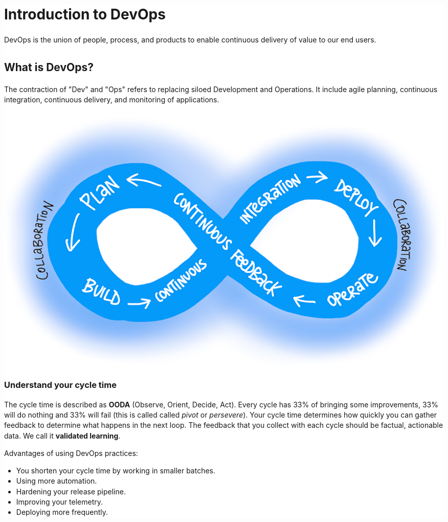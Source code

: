 # Introduction to DevOps

DevOps is the union of people, process, and products to enable continuous delivery of value to our end users.

## What is DevOps?

The contraction of "Dev" and "Ops" refers to replacing siloed Development and Operations. It include agile planning, continuous integration, continuous delivery, and monitoring of applications.

![Cool Picture](Pictures/devops-cycle-98924900.png)

### Understand your cycle time

The cycle time is described as **OODA** (Observe, Orient, Decide, Act). Every cycle has 33% of bringing some improvements, 33% will do nothing and 33% will fail (this is called called *pivot* or *persevere*). Your cycle time determines how quickly you can gather feedback to determine what happens in the next loop. The feedback that you collect with each cycle should be factual, actionable data. We call it **validated learning**.

Advantages of using DevOps practices:

* You shorten your cycle time by working in smaller batches.
* Using more automation.
* Hardening your release pipeline.
* Improving your telemetry.
* Deploying more frequently.
